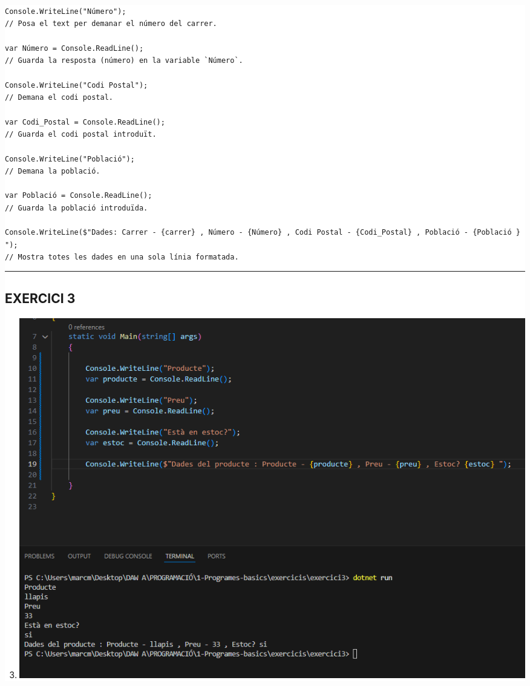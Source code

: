 	Console.WriteLine("Número");
	// Posa el text per demanar el número del carrer.

	var Número = Console.ReadLine();
	// Guarda la resposta (número) en la variable `Número`.

	Console.WriteLine("Codi Postal");
	// Demana el codi postal.

	var Codi_Postal = Console.ReadLine();
	// Guarda el codi postal introduït.

	Console.WriteLine("Població");
	// Demana la població.

	var Població = Console.ReadLine();
	// Guarda la població introduïda.

	Console.WriteLine($"Dades: Carrer - {carrer} , Número - {Número} , Codi Postal - {Codi_Postal} , Població - {Població } ");
	// Mostra totes les dades en una sola línia formatada.

---

## EXERCICI 3

3. ![ex 3](fotos/ex%203.png)
